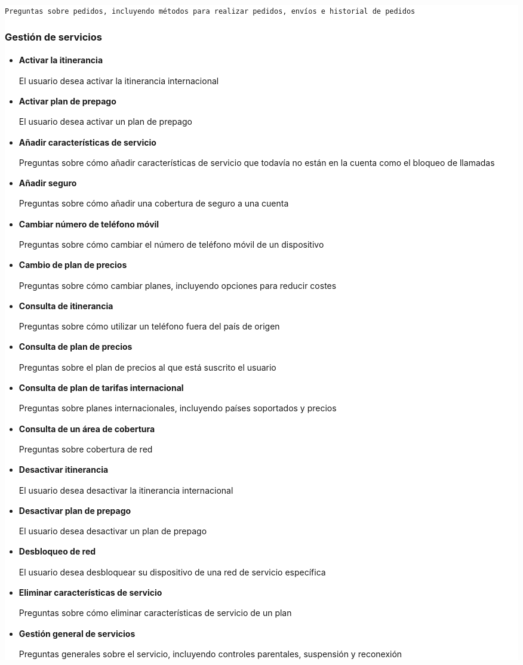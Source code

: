    Preguntas sobre pedidos, incluyendo métodos para realizar pedidos, envíos e historial de pedidos

### Gestión de servicios


- ****Activar la itinerancia****

    El usuario desea activar la itinerancia internacional

- ****Activar plan de prepago****

    El usuario desea activar un plan de prepago

- ****Añadir características de servicio****

    Preguntas sobre cómo añadir características de servicio que todavía no están en la cuenta como el bloqueo de llamadas

- ****Añadir seguro****

    Preguntas sobre cómo añadir una cobertura de seguro a una cuenta

- ****Cambiar número de teléfono móvil****

    Preguntas sobre cómo cambiar el número de teléfono móvil de un dispositivo

- ****Cambio de plan de precios****

    Preguntas sobre cómo cambiar planes, incluyendo opciones para reducir costes

- ****Consulta de itinerancia****

    Preguntas sobre cómo utilizar un teléfono fuera del país de origen

- ****Consulta de plan de precios****

    Preguntas sobre el plan de precios al que está suscrito el usuario

- ****Consulta de plan de tarifas internacional****

    Preguntas sobre planes internacionales, incluyendo países soportados y precios

- ****Consulta de un área de cobertura****

    Preguntas sobre cobertura de red

- ****Desactivar itinerancia****

    El usuario desea desactivar la itinerancia internacional

- ****Desactivar plan de prepago****

    El usuario desea desactivar un plan de prepago

- ****Desbloqueo de red****

    El usuario desea desbloquear su dispositivo de una red de servicio específica

- ****Eliminar características de servicio****

    Preguntas sobre cómo eliminar características de servicio de un plan

- ****Gestión general de servicios****

    Preguntas generales sobre el servicio, incluyendo controles parentales, suspensión y reconexión
